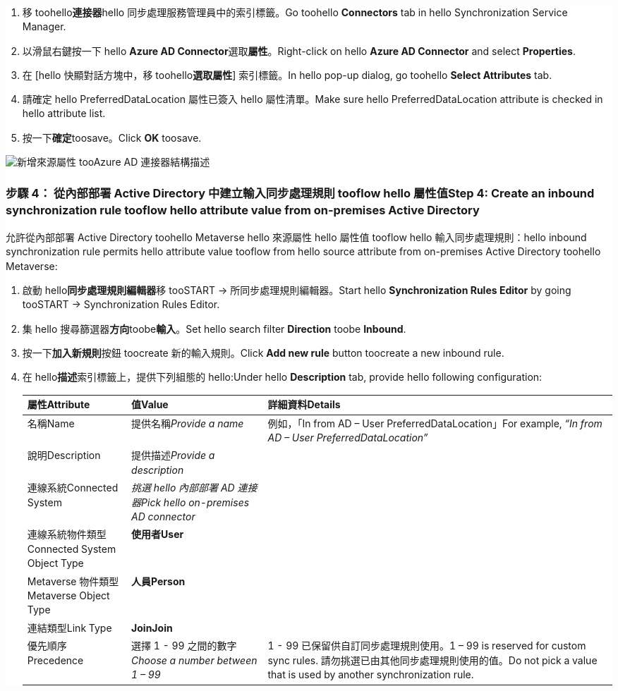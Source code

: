  1. <span data-ttu-id="8db88-330">移 toohello**連接器**hello 同步處理服務管理員中的索引標籤。</span><span class="sxs-lookup"><span data-stu-id="8db88-330">Go toohello **Connectors** tab in hello Synchronization Service Manager.</span></span>

 2. <span data-ttu-id="8db88-331">以滑鼠右鍵按一下 hello **Azure AD Connector**選取**屬性**。</span><span class="sxs-lookup"><span data-stu-id="8db88-331">Right-click on hello **Azure AD Connector** and select **Properties**.</span></span>

 3. <span data-ttu-id="8db88-332">在 [hello 快顯對話方塊中，移 toohello**選取屬性**] 索引標籤。</span><span class="sxs-lookup"><span data-stu-id="8db88-332">In hello pop-up dialog, go toohello **Select Attributes** tab.</span></span>

 4. <span data-ttu-id="8db88-333">請確定 hello PreferredDataLocation 屬性已簽入 hello 屬性清單。</span><span class="sxs-lookup"><span data-stu-id="8db88-333">Make sure hello PreferredDataLocation attribute is checked in hello attribute list.</span></span>

 5. <span data-ttu-id="8db88-334">按一下**確定**toosave。</span><span class="sxs-lookup"><span data-stu-id="8db88-334">Click **OK** toosave.</span></span>

![新增來源屬性 tooAzure AD 連接器結構描述](./media/active-directory-aadconnectsync-change-the-configuration/preferredDataLocation-step3.png)

### <a name="step-4-create-an-inbound-synchronization-rule-tooflow-hello-attribute-value-from-on-premises-active-directory"></a><span data-ttu-id="8db88-336">步驟 4： 從內部部署 Active Directory 中建立輸入同步處理規則 tooflow hello 屬性值</span><span class="sxs-lookup"><span data-stu-id="8db88-336">Step 4: Create an inbound synchronization rule tooflow hello attribute value from on-premises Active Directory</span></span>
<span data-ttu-id="8db88-337">允許從內部部署 Active Directory toohello Metaverse hello 來源屬性 hello 屬性值 tooflow hello 輸入同步處理規則：</span><span class="sxs-lookup"><span data-stu-id="8db88-337">hello inbound synchronization rule permits hello attribute value tooflow from hello source attribute from on-premises Active Directory toohello Metaverse:</span></span>

1. <span data-ttu-id="8db88-338">啟動 hello**同步處理規則編輯器**移 tooSTART → 所同步處理規則編輯器。</span><span class="sxs-lookup"><span data-stu-id="8db88-338">Start hello **Synchronization Rules Editor** by going tooSTART → Synchronization Rules Editor.</span></span>

2. <span data-ttu-id="8db88-339">集 hello 搜尋篩選器**方向**toobe**輸入**。</span><span class="sxs-lookup"><span data-stu-id="8db88-339">Set hello search filter **Direction** toobe **Inbound**.</span></span>

3. <span data-ttu-id="8db88-340">按一下**加入新規則**按鈕 toocreate 新的輸入規則。</span><span class="sxs-lookup"><span data-stu-id="8db88-340">Click **Add new rule** button toocreate a new inbound rule.</span></span>

4. <span data-ttu-id="8db88-341">在 hello**描述**索引標籤上，提供下列組態的 hello:</span><span class="sxs-lookup"><span data-stu-id="8db88-341">Under hello **Description** tab, provide hello following configuration:</span></span>
 
    | <span data-ttu-id="8db88-342">屬性</span><span class="sxs-lookup"><span data-stu-id="8db88-342">Attribute</span></span> | <span data-ttu-id="8db88-343">值</span><span class="sxs-lookup"><span data-stu-id="8db88-343">Value</span></span> | <span data-ttu-id="8db88-344">詳細資料</span><span class="sxs-lookup"><span data-stu-id="8db88-344">Details</span></span> |
    | --- | --- | --- |
    | <span data-ttu-id="8db88-345">名稱</span><span class="sxs-lookup"><span data-stu-id="8db88-345">Name</span></span> | <span data-ttu-id="8db88-346">提供名稱</span><span class="sxs-lookup"><span data-stu-id="8db88-346">*Provide a name*</span></span> | <span data-ttu-id="8db88-347">例如，「In from AD – User PreferredDataLocation」</span><span class="sxs-lookup"><span data-stu-id="8db88-347">For example, *“In from AD – User PreferredDataLocation”*</span></span> |
    | <span data-ttu-id="8db88-348">說明</span><span class="sxs-lookup"><span data-stu-id="8db88-348">Description</span></span> | <span data-ttu-id="8db88-349">提供描述</span><span class="sxs-lookup"><span data-stu-id="8db88-349">*Provide a description*</span></span> |  |
    | <span data-ttu-id="8db88-350">連線系統</span><span class="sxs-lookup"><span data-stu-id="8db88-350">Connected System</span></span> | <span data-ttu-id="8db88-351">*挑選 hello 內部部署 AD 連接器*</span><span class="sxs-lookup"><span data-stu-id="8db88-351">*Pick hello on-premises AD connector*</span></span> |  |
    | <span data-ttu-id="8db88-352">連線系統物件類型</span><span class="sxs-lookup"><span data-stu-id="8db88-352">Connected System Object Type</span></span> | <span data-ttu-id="8db88-353">**使用者**</span><span class="sxs-lookup"><span data-stu-id="8db88-353">**User**</span></span> |  |
    | <span data-ttu-id="8db88-354">Metaverse 物件類型</span><span class="sxs-lookup"><span data-stu-id="8db88-354">Metaverse Object Type</span></span> | <span data-ttu-id="8db88-355">**人員**</span><span class="sxs-lookup"><span data-stu-id="8db88-355">**Person**</span></span> |  |
    | <span data-ttu-id="8db88-356">連結類型</span><span class="sxs-lookup"><span data-stu-id="8db88-356">Link Type</span></span> | <span data-ttu-id="8db88-357">**Join**</span><span class="sxs-lookup"><span data-stu-id="8db88-357">**Join**</span></span> |  |
    | <span data-ttu-id="8db88-358">優先順序</span><span class="sxs-lookup"><span data-stu-id="8db88-358">Precedence</span></span> | <span data-ttu-id="8db88-359">選擇 1 - 99 之間的數字</span><span class="sxs-lookup"><span data-stu-id="8db88-359">*Choose a number between 1 – 99*</span></span> | <span data-ttu-id="8db88-360">1 - 99 已保留供自訂同步處理規則使用。</span><span class="sxs-lookup"><span data-stu-id="8db88-360">1 – 99 is reserved for custom sync rules.</span></span> <span data-ttu-id="8db88-361">請勿挑選已由其他同步處理規則使用的值。</span><span class="sxs-lookup"><span data-stu-id="8db88-361">Do not pick a value that is used by another synchronization rule.</span></span> |
